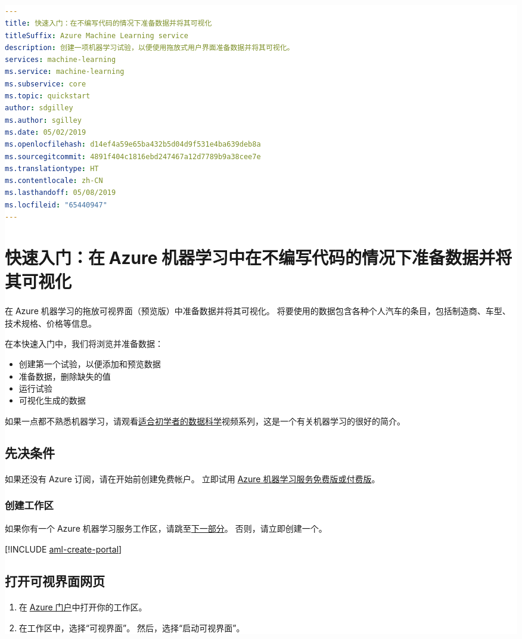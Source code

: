 ```yaml
---
title: 快速入门：在不编写代码的情况下准备数据并将其可视化
titleSuffix: Azure Machine Learning service
description: 创建一项机器学习试验，以便使用拖放式用户界面准备数据并将其可视化。
services: machine-learning
ms.service: machine-learning
ms.subservice: core
ms.topic: quickstart
author: sdgilley
ms.author: sgilley
ms.date: 05/02/2019
ms.openlocfilehash: d14ef4a59e65ba432b5d04d9f531e4ba639deb8a
ms.sourcegitcommit: 4891f404c1816ebd247467a12d7789b9a38cee7e
ms.translationtype: HT
ms.contentlocale: zh-CN
ms.lasthandoff: 05/08/2019
ms.locfileid: "65440947"
---
```

# <a name="quickstart-prepare-and-visualize-data-without-writing-code-in-azure-machine-learning"></a>快速入门：在 Azure 机器学习中在不编写代码的情况下准备数据并将其可视化

在 Azure 机器学习的拖放可视界面（预览版）中准备数据并将其可视化。 将要使用的数据包含各种个人汽车的条目，包括制造商、车型、技术规格、价格等信息。  

在本快速入门中，我们将浏览并准备数据：

- 创建第一个试验，以便添加和预览数据
- 准备数据，删除缺失的值
- 运行试验
- 可视化生成的数据

如果一点都不熟悉机器学习，请观看[适合初学者的数据科学](https://docs.microsoft.com/azure/machine-learning/studio/data-science-for-beginners-the-5-questions-data-science-answers)视频系列，这是一个有关机器学习的很好的简介。

## <a name="prerequisites"></a>先决条件

如果还没有 Azure 订阅，请在开始前创建免费帐户。 立即试用 [Azure 机器学习服务免费版或付费版](https://aka.ms/AMLFree)。

### <a name="create-a-workspace"></a>创建工作区

如果你有一个 Azure 机器学习服务工作区，请跳至[下一部分](#start)。 否则，请立即创建一个。

[!INCLUDE [aml-create-portal](../../../includes/aml-create-in-portal.md)]

## <a name="start"></a> 打开可视界面网页

1. 在 [Azure 门户](https://portal.azure.com/)中打开你的工作区。  

1. 在工作区中，选择“可视界面”。  然后，选择“启动可视界面”。  
 